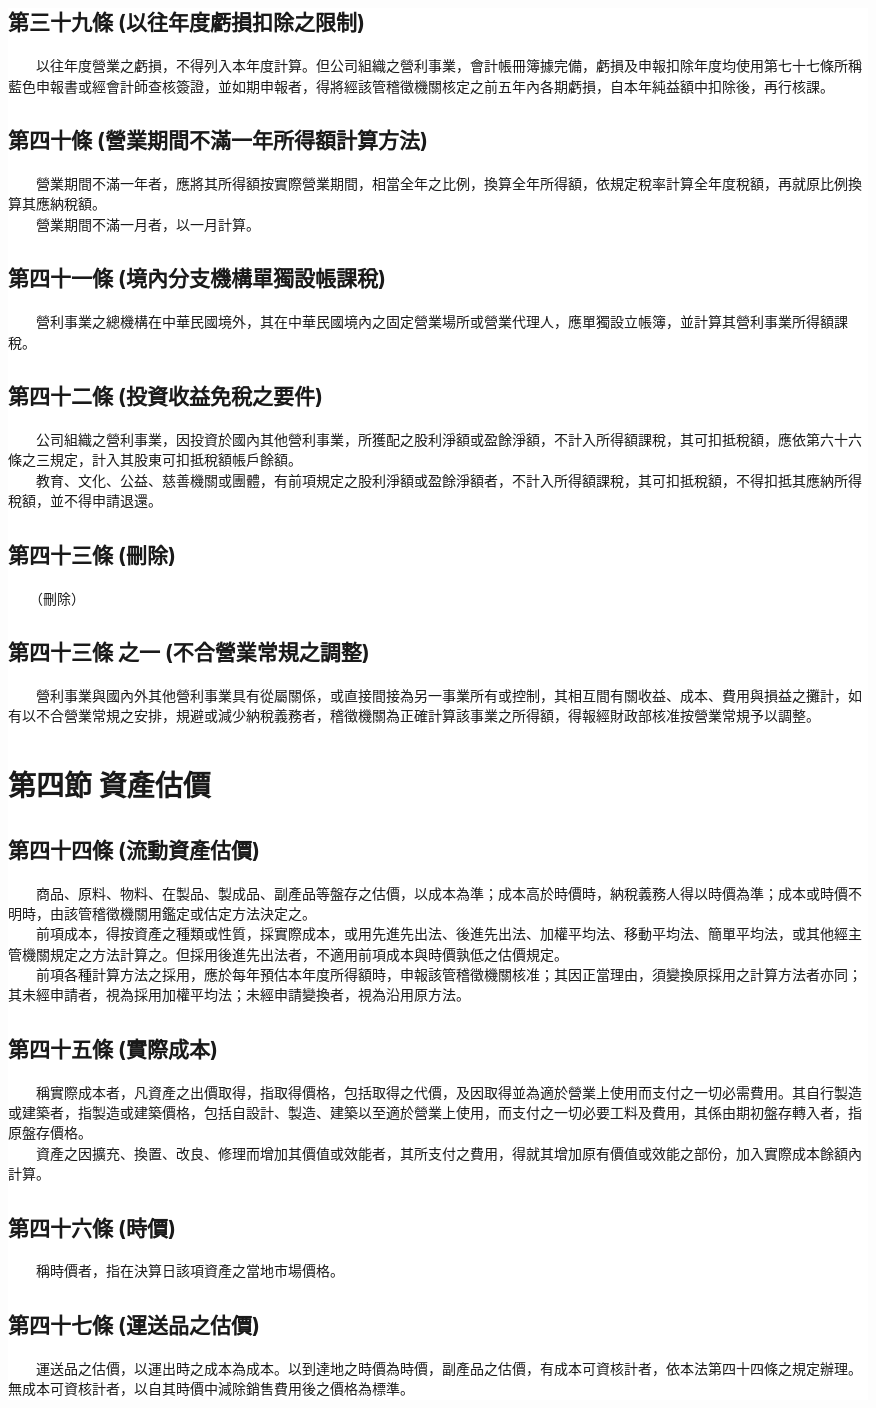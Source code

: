 
第三十九條 (以往年度虧損扣除之限制)
-----------------------------------
　　以往年度營業之虧損，不得列入本年度計算。但公司組織之營利事業，會計帳冊簿據完備，虧損及申報扣除年度均使用第七十七條所稱藍色申報書或經會計師查核簽證，並如期申報者，得將經該管稽徵機關核定之前五年內各期虧損，自本年純益額中扣除後，再行核課。  


第四十條 (營業期間不滿一年所得額計算方法)
-----------------------------------------
　　營業期間不滿一年者，應將其所得額按實際營業期間，相當全年之比例，換算全年所得額，依規定稅率計算全年度稅額，再就原比例換算其應納稅額。  
　　營業期間不滿一月者，以一月計算。  


第四十一條 (境內分支機構單獨設帳課稅)
-------------------------------------
　　營利事業之總機構在中華民國境外，其在中華民國境內之固定營業場所或營業代理人，應單獨設立帳簿，並計算其營利事業所得額課稅。  


第四十二條 (投資收益免稅之要件)
-------------------------------
　　公司組織之營利事業，因投資於國內其他營利事業，所獲配之股利淨額或盈餘淨額，不計入所得額課稅，其可扣抵稅額，應依第六十六條之三規定，計入其股東可扣抵稅額帳戶餘額。  
　　教育、文化、公益、慈善機關或團體，有前項規定之股利淨額或盈餘淨額者，不計入所得額課稅，其可扣抵稅額，不得扣抵其應納所得稅額，並不得申請退還。  


第四十三條 (刪除)
-----------------
　　（刪除）  


第四十三條 之一 (不合營業常規之調整)
------------------------------------
　　營利事業與國內外其他營利事業具有從屬關係，或直接間接為另一事業所有或控制，其相互間有關收益、成本、費用與損益之攤計，如有以不合營業常規之安排，規避或減少納稅義務者，稽徵機關為正確計算該事業之所得額，得報經財政部核准按營業常規予以調整。  


第四節  資產估價
================
第四十四條 (流動資產估價)
-------------------------
　　商品、原料、物料、在製品、製成品、副產品等盤存之估價，以成本為準；成本高於時價時，納稅義務人得以時價為準；成本或時價不明時，由該管稽徵機關用鑑定或估定方法決定之。  
　　前項成本，得按資產之種類或性質，採實際成本，或用先進先出法、後進先出法、加權平均法、移動平均法、簡單平均法，或其他經主管機關規定之方法計算之。但採用後進先出法者，不適用前項成本與時價孰低之估價規定。  
　　前項各種計算方法之採用，應於每年預估本年度所得額時，申報該管稽徵機關核准；其因正當理由，須變換原採用之計算方法者亦同；其未經申請者，視為採用加權平均法；未經申請變換者，視為沿用原方法。  


第四十五條 (實際成本)
---------------------
　　稱實際成本者，凡資產之出價取得，指取得價格，包括取得之代價，及因取得並為適於營業上使用而支付之一切必需費用。其自行製造或建築者，指製造或建築價格，包括自設計、製造、建築以至適於營業上使用，而支付之一切必要工料及費用，其係由期初盤存轉入者，指原盤存價格。  
　　資產之因擴充、換置、改良、修理而增加其價值或效能者，其所支付之費用，得就其增加原有價值或效能之部份，加入實際成本餘額內計算。  


第四十六條 (時價)
-----------------
　　稱時價者，指在決算日該項資產之當地市場價格。  


第四十七條 (運送品之估價)
-------------------------
　　運送品之估價，以運出時之成本為成本。以到達地之時價為時價，副產品之估價，有成本可資核計者，依本法第四十四條之規定辦理。無成本可資核計者，以自其時價中減除銷售費用後之價格為標準。  
